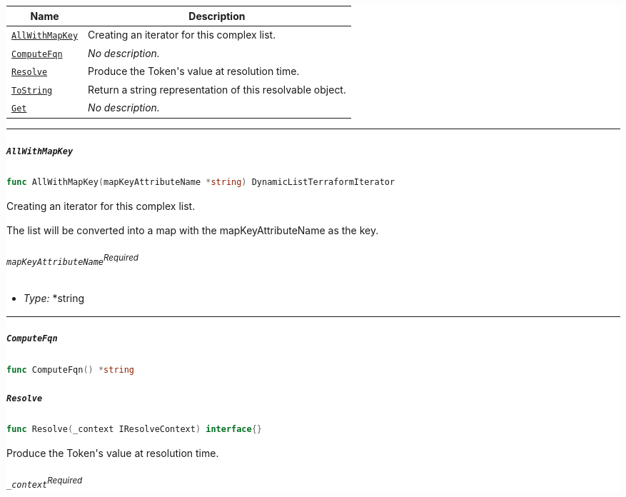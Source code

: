 | **Name** | **Description** |
| --- | --- |
| <code><a href="#@cdktf/provider-launchdarkly.dataLaunchdarklyProject.DataLaunchdarklyProjectDefaultClientSideAvailabilityList.allWithMapKey">AllWithMapKey</a></code> | Creating an iterator for this complex list. |
| <code><a href="#@cdktf/provider-launchdarkly.dataLaunchdarklyProject.DataLaunchdarklyProjectDefaultClientSideAvailabilityList.computeFqn">ComputeFqn</a></code> | *No description.* |
| <code><a href="#@cdktf/provider-launchdarkly.dataLaunchdarklyProject.DataLaunchdarklyProjectDefaultClientSideAvailabilityList.resolve">Resolve</a></code> | Produce the Token's value at resolution time. |
| <code><a href="#@cdktf/provider-launchdarkly.dataLaunchdarklyProject.DataLaunchdarklyProjectDefaultClientSideAvailabilityList.toString">ToString</a></code> | Return a string representation of this resolvable object. |
| <code><a href="#@cdktf/provider-launchdarkly.dataLaunchdarklyProject.DataLaunchdarklyProjectDefaultClientSideAvailabilityList.get">Get</a></code> | *No description.* |

---

##### `AllWithMapKey` <a name="AllWithMapKey" id="@cdktf/provider-launchdarkly.dataLaunchdarklyProject.DataLaunchdarklyProjectDefaultClientSideAvailabilityList.allWithMapKey"></a>

```go
func AllWithMapKey(mapKeyAttributeName *string) DynamicListTerraformIterator
```

Creating an iterator for this complex list.

The list will be converted into a map with the mapKeyAttributeName as the key.

###### `mapKeyAttributeName`<sup>Required</sup> <a name="mapKeyAttributeName" id="@cdktf/provider-launchdarkly.dataLaunchdarklyProject.DataLaunchdarklyProjectDefaultClientSideAvailabilityList.allWithMapKey.parameter.mapKeyAttributeName"></a>

- *Type:* *string

---

##### `ComputeFqn` <a name="ComputeFqn" id="@cdktf/provider-launchdarkly.dataLaunchdarklyProject.DataLaunchdarklyProjectDefaultClientSideAvailabilityList.computeFqn"></a>

```go
func ComputeFqn() *string
```

##### `Resolve` <a name="Resolve" id="@cdktf/provider-launchdarkly.dataLaunchdarklyProject.DataLaunchdarklyProjectDefaultClientSideAvailabilityList.resolve"></a>

```go
func Resolve(_context IResolveContext) interface{}
```

Produce the Token's value at resolution time.

###### `_context`<sup>Required</sup> <a name="_context" id="@cdktf/provider-launchdarkly.dataLaunchdarklyProject.DataLaunchdarklyProjectDefaultClientSideAvailabilityList.resolve.parameter._context"></a>
